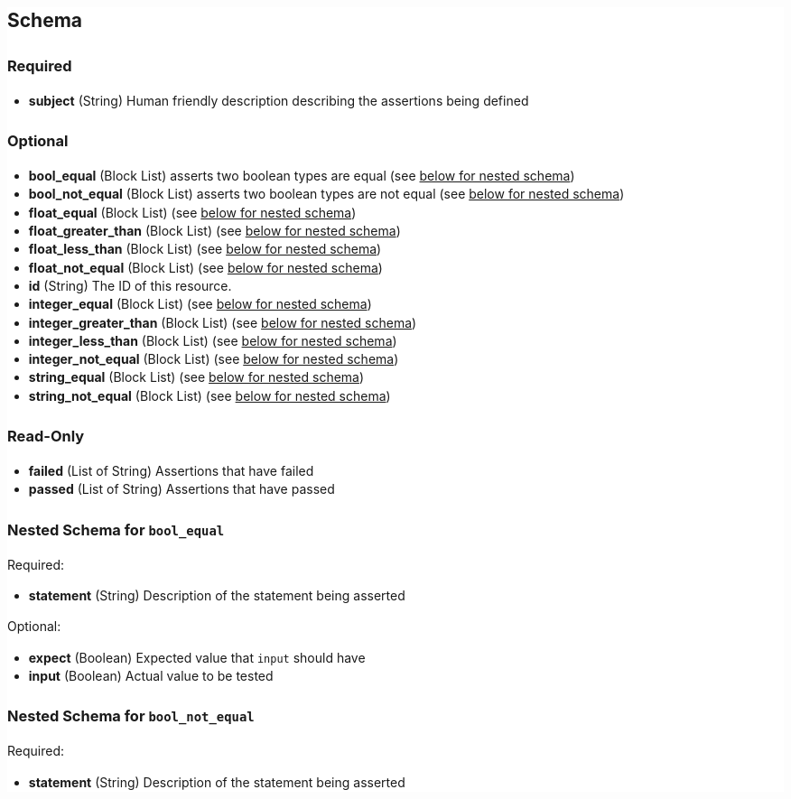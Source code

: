
## Schema

### Required

- **subject** (String) Human friendly description describing the assertions being defined

### Optional

- **bool_equal** (Block List) asserts two boolean types are equal (see [below for nested schema](#nestedblock--bool_equal))
- **bool_not_equal** (Block List) asserts two boolean types are not equal (see [below for nested schema](#nestedblock--bool_not_equal))
- **float_equal** (Block List) (see [below for nested schema](#nestedblock--float_equal))
- **float_greater_than** (Block List) (see [below for nested schema](#nestedblock--float_greater_than))
- **float_less_than** (Block List) (see [below for nested schema](#nestedblock--float_less_than))
- **float_not_equal** (Block List) (see [below for nested schema](#nestedblock--float_not_equal))
- **id** (String) The ID of this resource.
- **integer_equal** (Block List) (see [below for nested schema](#nestedblock--integer_equal))
- **integer_greater_than** (Block List) (see [below for nested schema](#nestedblock--integer_greater_than))
- **integer_less_than** (Block List) (see [below for nested schema](#nestedblock--integer_less_than))
- **integer_not_equal** (Block List) (see [below for nested schema](#nestedblock--integer_not_equal))
- **string_equal** (Block List) (see [below for nested schema](#nestedblock--string_equal))
- **string_not_equal** (Block List) (see [below for nested schema](#nestedblock--string_not_equal))

### Read-Only

- **failed** (List of String) Assertions that have failed
- **passed** (List of String) Assertions that have passed

<a id="nestedblock--bool_equal"></a>
### Nested Schema for `bool_equal`

Required:

- **statement** (String) Description of the statement being asserted

Optional:

- **expect** (Boolean) Expected value that `input` should have
- **input** (Boolean) Actual value to be tested


<a id="nestedblock--bool_not_equal"></a>
### Nested Schema for `bool_not_equal`

Required:

- **statement** (String) Description of the statement being asserted
